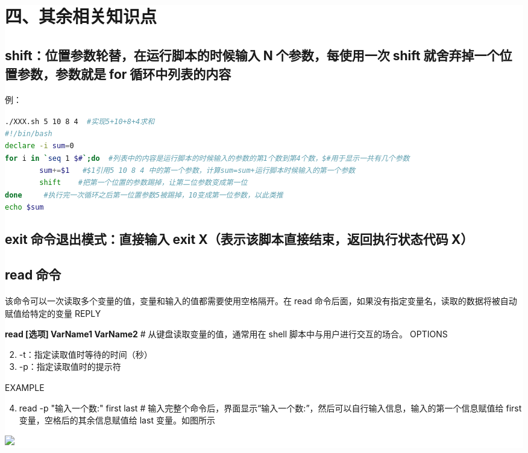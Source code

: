 # 四、其余相关知识点

## shift：位置参数轮替，在运行脚本的时候输入 N 个参数，每使用一次 shift 就舍弃掉一个位置参数，参数就是 for 循环中列表的内容

例：

```bash
./XXX.sh 5 10 8 4  #实现5+10+8+4求和
#!/bin/bash
declare -i sum=0
for i in `seq 1 $#`;do  #列表中的内容是运行脚本的时候输入的参数的第1个数到第4个数，$#用于显示一共有几个参数
        sum+=$1   #$1引用5 10 8 4 中的第一个参数，计算sum=sum+运行脚本时候输入的第一个参数
        shift    #把第一个位置的参数踢掉，让第二位参数变成第一位
done     #执行完一次循环之后第一位置参数5被踢掉，10变成第一位参数，以此类推
echo $sum
```

## exit 命令退出模式：直接输入 exit X（表示该脚本直接结束，返回执行状态代码 X）

## read 命令

该命令可以一次读取多个变量的值，变量和输入的值都需要使用空格隔开。在 read 命令后面，如果没有指定变量名，读取的数据将被自动赋值给特定的变量 REPLY

**read \[选项] VarName1 VarName2** # 从键盘读取变量的值，通常用在 shell 脚本中与用户进行交互的场合。
OPTIONS

2. -t：指定读取值时等待的时间（秒）
3. -p：指定读取值时的提示符

EXAMPLE

4. read -p "输入一个数:" first last # 输入完整个命令后，界面显示“输入一个数:”，然后可以自行输入信息，输入的第一个信息赋值给 first 变量，空格后的其余信息赋值给 last 变量。如图所示

![](https://notes-learning.oss-cn-beijing.aliyuncs.com/nruoca/1616166048474-f9d1744e-716b-4474-b848-4268d300493c.jpeg)
